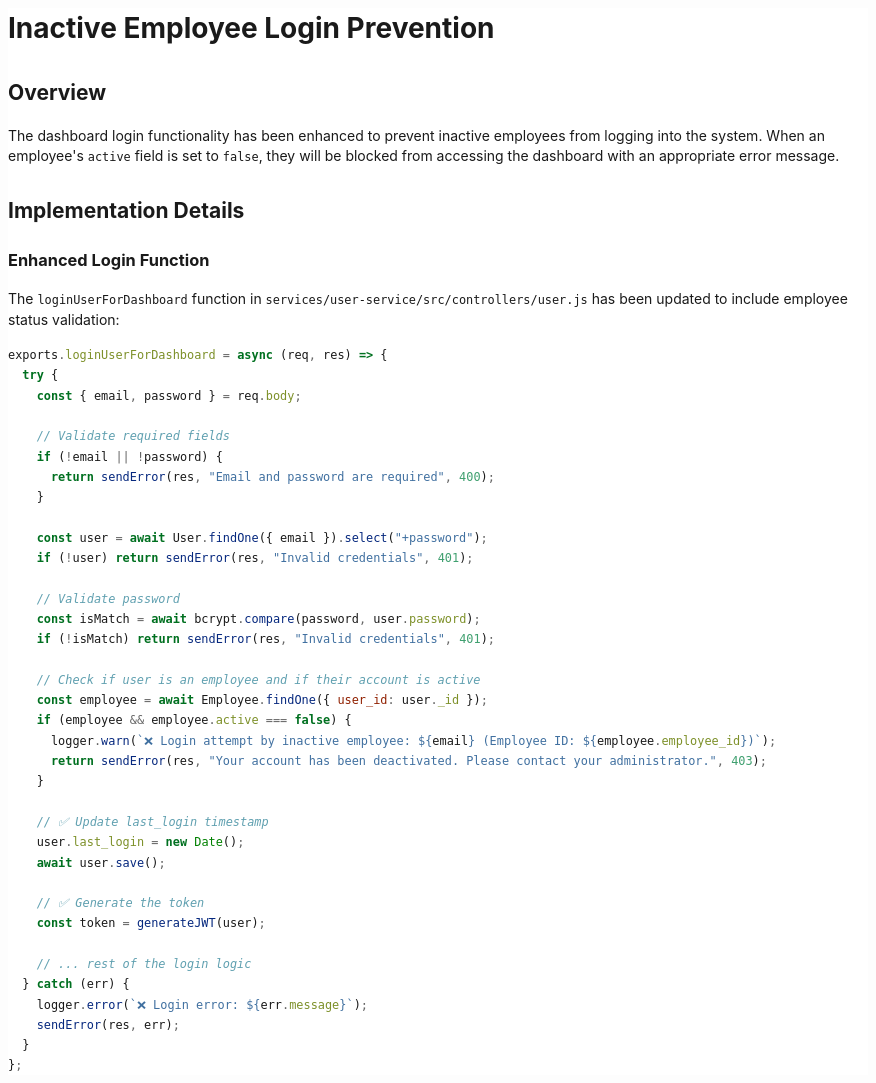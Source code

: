 # Inactive Employee Login Prevention

## Overview

The dashboard login functionality has been enhanced to prevent inactive employees from logging into the system. When an employee's `active` field is set to `false`, they will be blocked from accessing the dashboard with an appropriate error message.

## Implementation Details

### **Enhanced Login Function**

The `loginUserForDashboard` function in `services/user-service/src/controllers/user.js` has been updated to include employee status validation:

```javascript
exports.loginUserForDashboard = async (req, res) => {
  try {
    const { email, password } = req.body;

    // Validate required fields
    if (!email || !password) {
      return sendError(res, "Email and password are required", 400);
    }

    const user = await User.findOne({ email }).select("+password");
    if (!user) return sendError(res, "Invalid credentials", 401);

    // Validate password
    const isMatch = await bcrypt.compare(password, user.password);
    if (!isMatch) return sendError(res, "Invalid credentials", 401);

    // Check if user is an employee and if their account is active
    const employee = await Employee.findOne({ user_id: user._id });
    if (employee && employee.active === false) {
      logger.warn(`❌ Login attempt by inactive employee: ${email} (Employee ID: ${employee.employee_id})`);
      return sendError(res, "Your account has been deactivated. Please contact your administrator.", 403);
    }

    // ✅ Update last_login timestamp
    user.last_login = new Date();
    await user.save();

    // ✅ Generate the token
    const token = generateJWT(user);

    // ... rest of the login logic
  } catch (err) {
    logger.error(`❌ Login error: ${err.message}`);
    sendError(res, err);
  }
};
```
